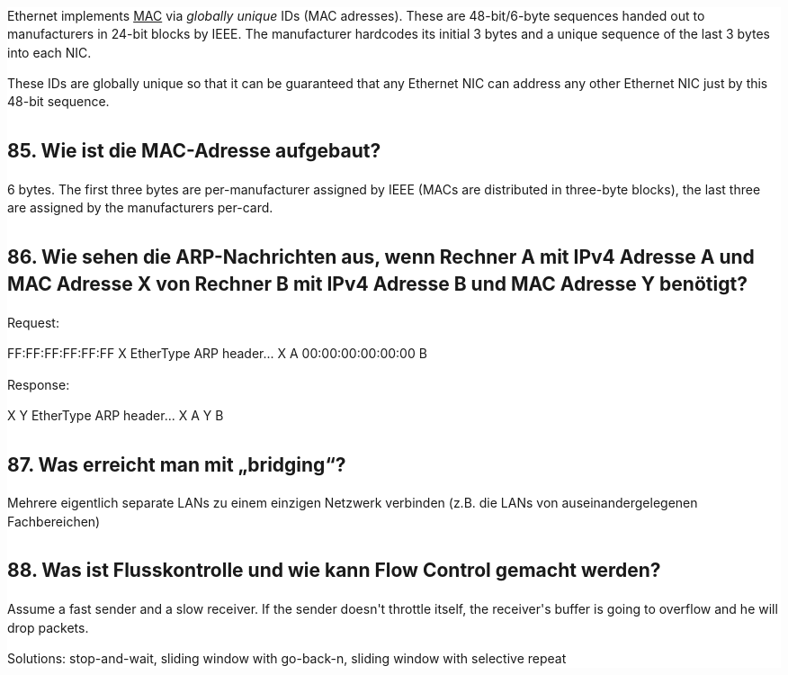 Ethernet implements [MAC](MAC) via *globally unique* IDs (MAC adresses). These are 48-bit/6-byte sequences handed out to manufacturers in 24-bit blocks by IEEE. The manufacturer hardcodes its initial 3 bytes and a unique sequence of the last 3 bytes into each NIC.

These IDs are globally unique so that it can be guaranteed that any Ethernet NIC can address any other Ethernet NIC just by this 48-bit sequence.



## 85. Wie ist die MAC-Adresse aufgebaut?

6 bytes. The first three bytes are per-manufacturer assigned by IEEE (MACs are distributed in three-byte blocks), the last three are assigned by the manufacturers per-card.


## 86. Wie sehen die ARP-Nachrichten aus, wenn Rechner A mit IPv4 Adresse A und MAC Adresse X von Rechner B mit IPv4 Adresse B und MAC Adresse Y benötigt?

Request:

FF:FF:FF:FF:FF:FF
X
EtherType
ARP header...
X
A
00:00:00:00:00:00
B

Response:

X
Y
EtherType
ARP header...
X
A
Y
B


## 87. Was erreicht man mit „bridging“?

Mehrere eigentlich separate LANs zu einem einzigen Netzwerk verbinden (z.B. die LANs von auseinandergelegenen Fachbereichen)


## 88. Was ist Flusskontrolle und wie kann Flow Control gemacht werden?

Assume a fast sender and a slow receiver. If the sender doesn't throttle itself, the receiver's buffer is going to overflow and he will drop packets.

Solutions: stop-and-wait, sliding window with go-back-n, sliding window with selective repeat
